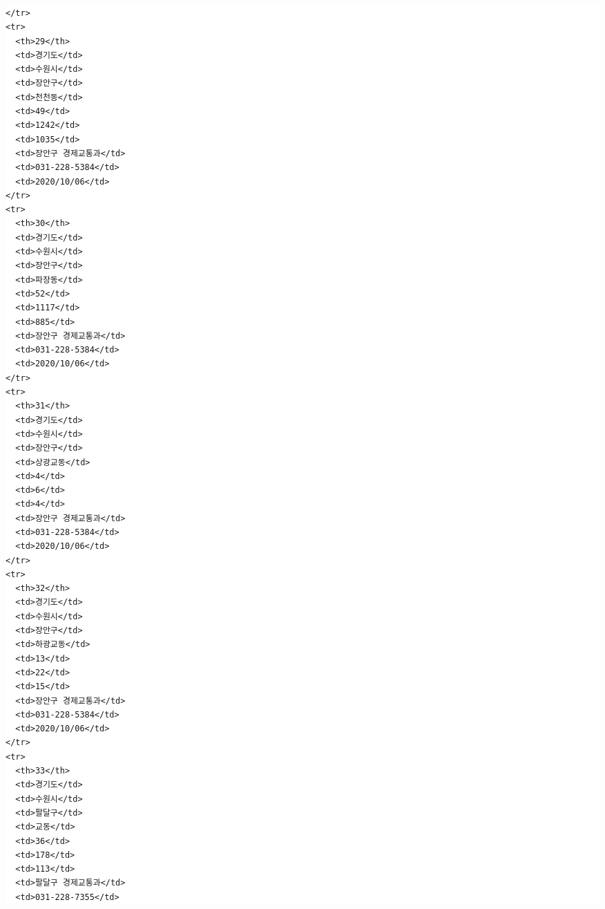     </tr>
    <tr>
      <th>29</th>
      <td>경기도</td>
      <td>수원시</td>
      <td>장안구</td>
      <td>천천동</td>
      <td>49</td>
      <td>1242</td>
      <td>1035</td>
      <td>장안구 경제교통과</td>
      <td>031-228-5384</td>
      <td>2020/10/06</td>
    </tr>
    <tr>
      <th>30</th>
      <td>경기도</td>
      <td>수원시</td>
      <td>장안구</td>
      <td>파장동</td>
      <td>52</td>
      <td>1117</td>
      <td>885</td>
      <td>장안구 경제교통과</td>
      <td>031-228-5384</td>
      <td>2020/10/06</td>
    </tr>
    <tr>
      <th>31</th>
      <td>경기도</td>
      <td>수원시</td>
      <td>장안구</td>
      <td>상광교동</td>
      <td>4</td>
      <td>6</td>
      <td>4</td>
      <td>장안구 경제교통과</td>
      <td>031-228-5384</td>
      <td>2020/10/06</td>
    </tr>
    <tr>
      <th>32</th>
      <td>경기도</td>
      <td>수원시</td>
      <td>장안구</td>
      <td>하광교동</td>
      <td>13</td>
      <td>22</td>
      <td>15</td>
      <td>장안구 경제교통과</td>
      <td>031-228-5384</td>
      <td>2020/10/06</td>
    </tr>
    <tr>
      <th>33</th>
      <td>경기도</td>
      <td>수원시</td>
      <td>팔달구</td>
      <td>교동</td>
      <td>36</td>
      <td>178</td>
      <td>113</td>
      <td>팔달구 경제교통과</td>
      <td>031-228-7355</td>